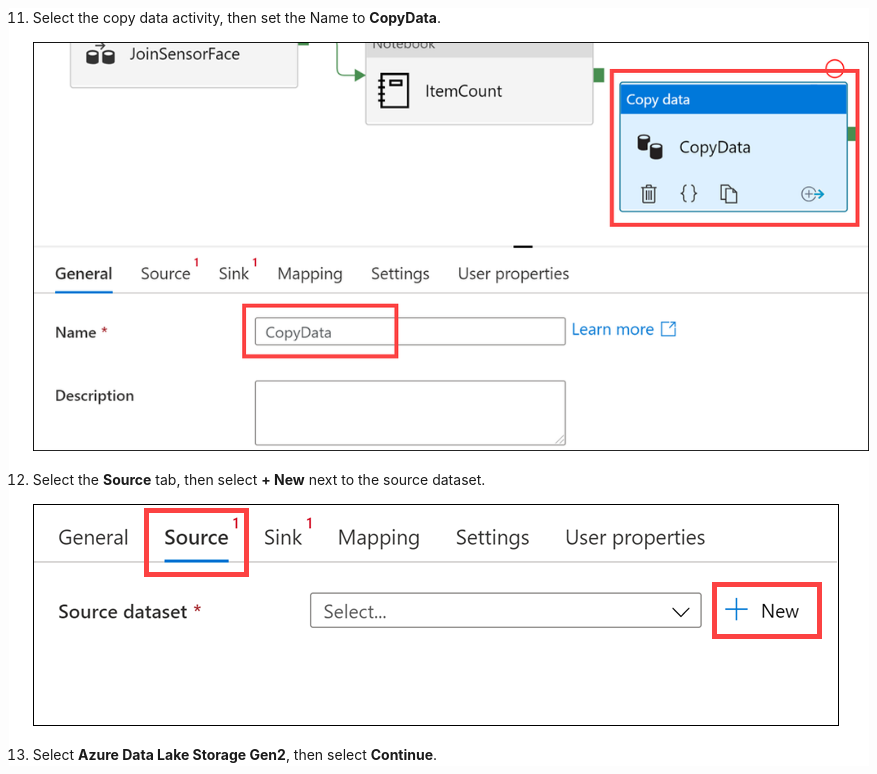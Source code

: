 11. Select the copy data activity, then set the Name to **CopyData**.

    ![The name field is highlighted.](media/pipeline-copy-name.png "Copy data name")

12. Select the **Source** tab, then select **+ New** next to the source dataset.

    ![The source tab is highlighted.](media/pipeline-copy-source-new.png "New source dataset")

13. Select **Azure Data Lake Storage Gen2**, then select **Continue**.
